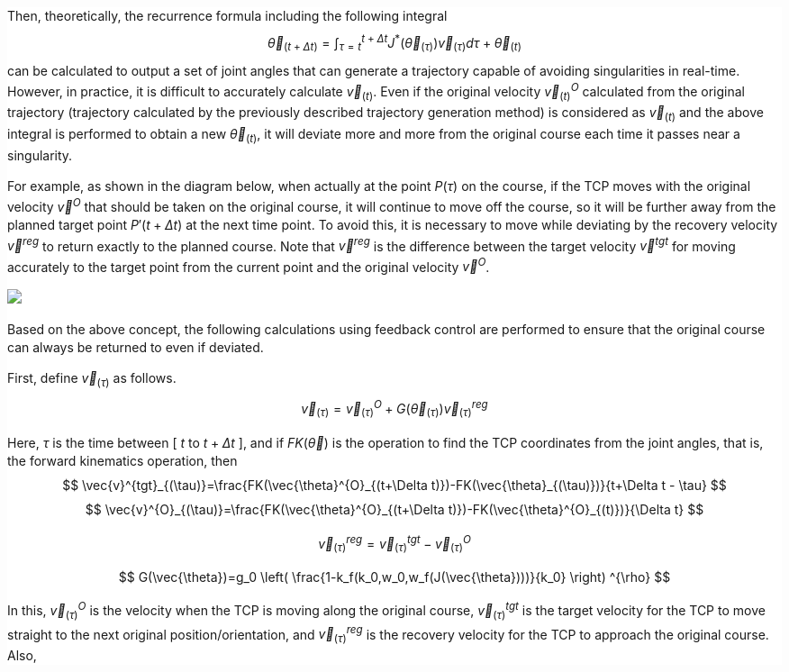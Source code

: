 Then, theoretically, the recurrence formula including the following integral
$$
\vec{\theta}_{(t+\Delta t)}=\int_{\tau=t}^{t+\Delta t}{J^*(\vec{\theta}_{(\tau)})\vec{v}_{(\tau)}}d\tau + \vec{\theta}_{(t)}
$$
can be calculated to output a set of joint angles that can generate a trajectory capable of avoiding singularities in real-time. However, in practice, it is difficult to accurately calculate $\vec{v}_{(t)}$. Even if the original velocity $\vec{v}^O_{(t)}$ calculated from the original trajectory (trajectory calculated by the previously described trajectory generation method) is considered as $\vec{v}_{(t)}$ and the above integral is performed to obtain a new $\vec{\theta}_{(t)}$, it will deviate more and more from the original course each time it passes near a singularity.

For example, as shown in the diagram below, when actually at the point $P(\tau)$ on the course, if the TCP moves with the original velocity $\vec{v}^{O}$ that should be taken on the original course, it will continue to move off the course, so it will be further away from the planned target point $P'(t+\Delta t)$ at the next time point. To avoid this, it is necessary to move while deviating by the recovery velocity $\vec{v}^{reg}$ to return exactly to the planned course. Note that $\vec{v}^{reg}$ is the difference between the target velocity $\vec{v}^{tgt}$ for moving accurately to the target point from the current point and the original velocity $\vec{v}^{O}$.
 
![](/img/robotics/manip-algo3/SPA_proc.png)

Based on the above concept, the following calculations using feedback control are performed to ensure that the original course can always be returned to even if deviated.

First, define $\vec{v}_{(\tau)}$ as follows.
$$
\vec{v}_{(\tau)}=\vec{v}^{O}_{(\tau)} + G(\vec{\theta}_{(\tau)}) \vec{v}^{reg}_{(\tau)}
$$

Here, $\tau$ is the time between [ $t$ to $t+\Delta t$ ], and if $FK(\vec{\theta})$ is the operation to find the TCP coordinates from the joint angles, that is, the forward kinematics operation, then
$$
\vec{v}^{tgt}_{(\tau)}=\frac{FK(\vec{\theta}^{O}_{(t+\Delta t)})-FK(\vec{\theta}_{(\tau)})}{t+\Delta t - \tau}
$$
$$
\vec{v}^{O}_{(\tau)}=\frac{FK(\vec{\theta}^{O}_{(t+\Delta t)})-FK(\vec{\theta}^{O}_{(t)})}{\Delta t}
$$

$$
\vec{v}^{reg}_{(\tau)}=\vec{v}^{tgt}_{(\tau)}-\vec{v}^{O}_{(\tau)}
$$

$$
G(\vec{\theta})=g_0 
\left(
  \frac{1-k_f(k_0,w_0,w_f(J(\vec{\theta})))}{k_0}
\right) ^{\rho}
$$

In this, $\vec{v}^{O}_{(\tau)}$ is the velocity when the TCP is moving along the original course, $\vec{v}^{tgt}_{(\tau)}$ is the target velocity for the TCP to move straight to the next original position/orientation, and $\vec{v}^{reg}_{(\tau)}$ is the recovery velocity for the TCP to approach the original course. Also,
